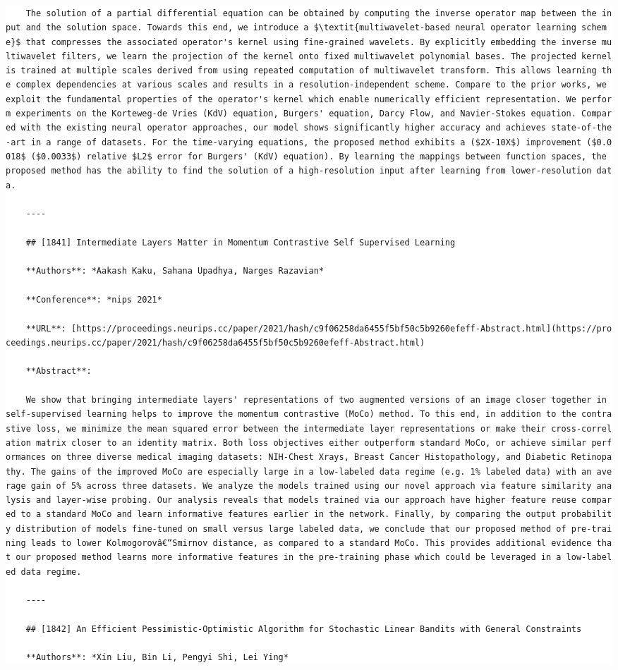         The solution of a partial differential equation can be obtained by computing the inverse operator map between the input and the solution space. Towards this end, we introduce a $\textit{multiwavelet-based neural operator learning scheme}$ that compresses the associated operator's kernel using fine-grained wavelets. By explicitly embedding the inverse multiwavelet filters, we learn the projection of the kernel onto fixed multiwavelet polynomial bases. The projected kernel is trained at multiple scales derived from using repeated computation of multiwavelet transform. This allows learning the complex dependencies at various scales and results in a resolution-independent scheme. Compare to the prior works, we exploit the fundamental properties of the operator's kernel which enable numerically efficient representation. We perform experiments on the Korteweg-de Vries (KdV) equation, Burgers' equation, Darcy Flow, and Navier-Stokes equation. Compared with the existing neural operator approaches, our model shows significantly higher accuracy and achieves state-of-the-art in a range of datasets. For the time-varying equations, the proposed method exhibits a ($2X-10X$) improvement ($0.0018$ ($0.0033$) relative $L2$ error for Burgers' (KdV) equation). By learning the mappings between function spaces, the proposed method has the ability to find the solution of a high-resolution input after learning from lower-resolution data.

        ----

        ## [1841] Intermediate Layers Matter in Momentum Contrastive Self Supervised Learning

        **Authors**: *Aakash Kaku, Sahana Upadhya, Narges Razavian*

        **Conference**: *nips 2021*

        **URL**: [https://proceedings.neurips.cc/paper/2021/hash/c9f06258da6455f5bf50c5b9260efeff-Abstract.html](https://proceedings.neurips.cc/paper/2021/hash/c9f06258da6455f5bf50c5b9260efeff-Abstract.html)

        **Abstract**:

        We show that bringing intermediate layers' representations of two augmented versions of an image closer together in self-supervised learning helps to improve the momentum contrastive (MoCo) method. To this end, in addition to the contrastive loss, we minimize the mean squared error between the intermediate layer representations or make their cross-correlation matrix closer to an identity matrix. Both loss objectives either outperform standard MoCo, or achieve similar performances on three diverse medical imaging datasets: NIH-Chest Xrays, Breast Cancer Histopathology, and Diabetic Retinopathy. The gains of the improved MoCo are especially large in a low-labeled data regime (e.g. 1% labeled data) with an average gain of 5% across three datasets. We analyze the models trained using our novel approach via feature similarity analysis and layer-wise probing. Our analysis reveals that models trained via our approach have higher feature reuse compared to a standard MoCo and learn informative features earlier in the network. Finally, by comparing the output probability distribution of models fine-tuned on small versus large labeled data, we conclude that our proposed method of pre-training leads to lower Kolmogorovâ€“Smirnov distance, as compared to a standard MoCo. This provides additional evidence that our proposed method learns more informative features in the pre-training phase which could be leveraged in a low-labeled data regime.

        ----

        ## [1842] An Efficient Pessimistic-Optimistic Algorithm for Stochastic Linear Bandits with General Constraints

        **Authors**: *Xin Liu, Bin Li, Pengyi Shi, Lei Ying*
